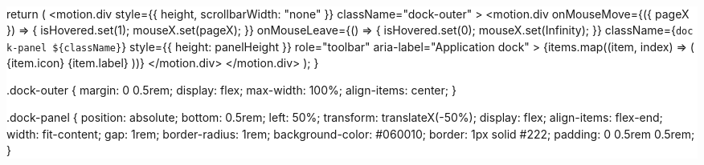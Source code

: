   return (
    <motion.div
      style={{ height, scrollbarWidth: "none" }}
      className="dock-outer"
    >
      <motion.div
        onMouseMove={({ pageX }) => {
          isHovered.set(1);
          mouseX.set(pageX);
        }}
        onMouseLeave={() => {
          isHovered.set(0);
          mouseX.set(Infinity);
        }}
        className={`dock-panel ${className}`}
        style={{ height: panelHeight }}
        role="toolbar"
        aria-label="Application dock"
      >
        {items.map((item, index) => (
          <DockItem
            key={index}
            onClick={item.onClick}
            className={item.className}
            mouseX={mouseX}
            spring={spring}
            distance={distance}
            magnification={magnification}
            baseItemSize={baseItemSize}
          >
            <DockIcon>{item.icon}</DockIcon>
            <DockLabel>{item.label}</DockLabel>
          </DockItem>
        ))}
      </motion.div>
    </motion.div>
  );
}


.dock-outer {
  margin: 0 0.5rem;
  display: flex;
  max-width: 100%;
  align-items: center;
}

.dock-panel {
  position: absolute;
  bottom: 0.5rem;
  left: 50%;
  transform: translateX(-50%);
  display: flex;
  align-items: flex-end;
  width: fit-content;
  gap: 1rem;
  border-radius: 1rem;
  background-color: #060010;
  border: 1px solid #222;
  padding: 0 0.5rem 0.5rem;
}
